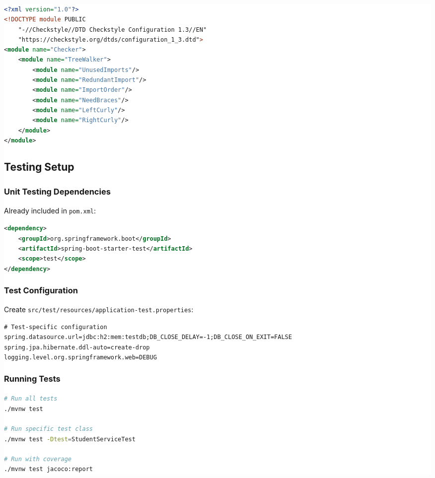 ```xml
<?xml version="1.0"?>
<!DOCTYPE module PUBLIC
    "-//Checkstyle//DTD Checkstyle Configuration 1.3//EN"
    "https://checkstyle.org/dtds/configuration_1_3.dtd">
<module name="Checker">
    <module name="TreeWalker">
        <module name="UnusedImports"/>
        <module name="RedundantImport"/>
        <module name="ImportOrder"/>
        <module name="NeedBraces"/>
        <module name="LeftCurly"/>
        <module name="RightCurly"/>
    </module>
</module>
```

## Testing Setup

### Unit Testing Dependencies

Already included in `pom.xml`:

```xml
<dependency>
    <groupId>org.springframework.boot</groupId>
    <artifactId>spring-boot-starter-test</artifactId>
    <scope>test</scope>
</dependency>
```

### Test Configuration

Create `src/test/resources/application-test.properties`:

```properties
# Test-specific configuration
spring.datasource.url=jdbc:h2:mem:testdb;DB_CLOSE_DELAY=-1;DB_CLOSE_ON_EXIT=FALSE
spring.jpa.hibernate.ddl-auto=create-drop
logging.level.org.springframework.web=DEBUG
```

### Running Tests

```bash
# Run all tests
./mvnw test

# Run specific test class
./mvnw test -Dtest=StudentServiceTest

# Run with coverage
./mvnw test jacoco:report
```
